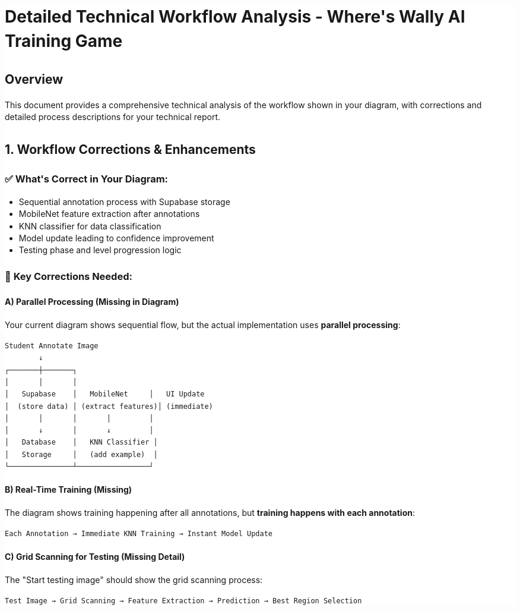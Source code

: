 # Detailed Technical Workflow Analysis - Where's Wally AI Training Game

## Overview
This document provides a comprehensive technical analysis of the workflow shown in your diagram, with corrections and detailed process descriptions for your technical report.

## 1. Workflow Corrections & Enhancements

### ✅ **What's Correct in Your Diagram:**
- Sequential annotation process with Supabase storage
- MobileNet feature extraction after annotations
- KNN classifier for data classification
- Model update leading to confidence improvement
- Testing phase and level progression logic

### 🔧 **Key Corrections Needed:**

#### **A) Parallel Processing (Missing in Diagram)**
Your current diagram shows sequential flow, but the actual implementation uses **parallel processing**:

```
Student Annotate Image
        ↓
┌───────┼───────┐
│       │       │
│   Supabase    │   MobileNet     │   UI Update
│  (store data) │ (extract features)│ (immediate)
│       │       │       │         │
│       ↓       │       ↓         │
│   Database    │   KNN Classifier │
│   Storage     │   (add example)  │
└───────────────┴─────────────────┘
```

#### **B) Real-Time Training (Missing)**
The diagram shows training happening after all annotations, but **training happens with each annotation**:

```
Each Annotation → Immediate KNN Training → Instant Model Update
```

#### **C) Grid Scanning for Testing (Missing Detail)**
The "Start testing image" should show the grid scanning process:

```
Test Image → Grid Scanning → Feature Extraction → Prediction → Best Region Selection
```
